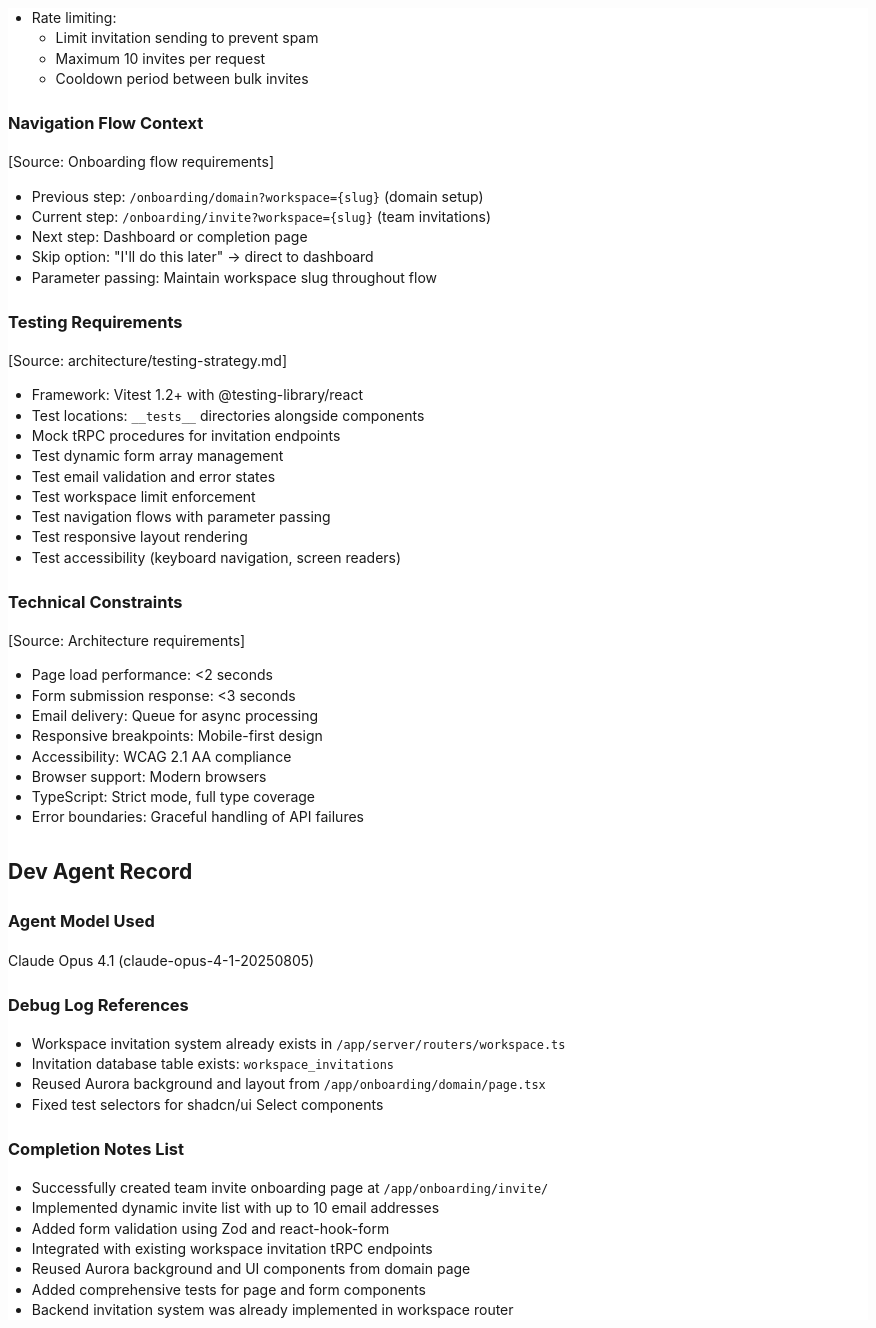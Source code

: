 - Rate limiting:
  - Limit invitation sending to prevent spam
  - Maximum 10 invites per request
  - Cooldown period between bulk invites

### Navigation Flow Context
[Source: Onboarding flow requirements]
- Previous step: `/onboarding/domain?workspace={slug}` (domain setup)
- Current step: `/onboarding/invite?workspace={slug}` (team invitations)
- Next step: Dashboard or completion page
- Skip option: "I'll do this later" → direct to dashboard
- Parameter passing: Maintain workspace slug throughout flow

### Testing Requirements
[Source: architecture/testing-strategy.md]
- Framework: Vitest 1.2+ with @testing-library/react
- Test locations: `__tests__` directories alongside components
- Mock tRPC procedures for invitation endpoints
- Test dynamic form array management
- Test email validation and error states
- Test workspace limit enforcement
- Test navigation flows with parameter passing
- Test responsive layout rendering
- Test accessibility (keyboard navigation, screen readers)

### Technical Constraints
[Source: Architecture requirements]
- Page load performance: <2 seconds
- Form submission response: <3 seconds
- Email delivery: Queue for async processing
- Responsive breakpoints: Mobile-first design
- Accessibility: WCAG 2.1 AA compliance
- Browser support: Modern browsers
- TypeScript: Strict mode, full type coverage
- Error boundaries: Graceful handling of API failures

## Dev Agent Record

### Agent Model Used
Claude Opus 4.1 (claude-opus-4-1-20250805)

### Debug Log References
- Workspace invitation system already exists in `/app/server/routers/workspace.ts`
- Invitation database table exists: `workspace_invitations`
- Reused Aurora background and layout from `/app/onboarding/domain/page.tsx`
- Fixed test selectors for shadcn/ui Select components

### Completion Notes List
- Successfully created team invite onboarding page at `/app/onboarding/invite/`
- Implemented dynamic invite list with up to 10 email addresses
- Added form validation using Zod and react-hook-form
- Integrated with existing workspace invitation tRPC endpoints
- Reused Aurora background and UI components from domain page
- Added comprehensive tests for page and form components
- Backend invitation system was already implemented in workspace router
